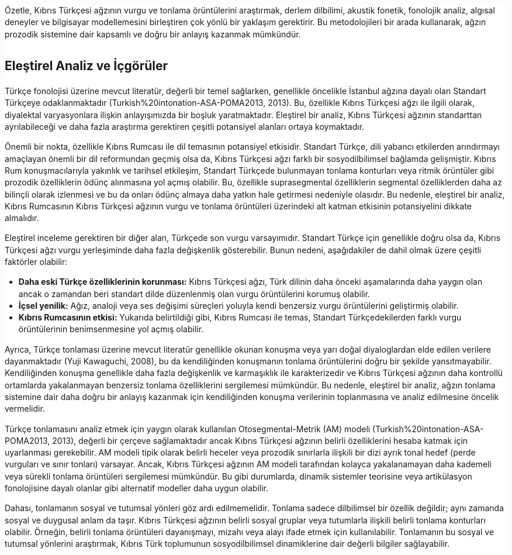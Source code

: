Özetle, Kıbrıs Türkçesi ağzının vurgu ve tonlama örüntülerini araştırmak, derlem dilbilimi, akustik fonetik, fonolojik analiz, algısal deneyler ve bilgisayar modellemesini birleştiren çok yönlü bir yaklaşım gerektirir. Bu metodolojileri bir arada kullanarak, ağzın prozodik sistemine dair kapsamlı ve doğru bir anlayış kazanmak mümkündür.

## Eleştirel Analiz ve İçgörüler

Türkçe fonolojisi üzerine mevcut literatür, değerli bir temel sağlarken, genellikle öncelikle İstanbul ağzına dayalı olan Standart Türkçeye odaklanmaktadır (Turkish%20intonation-ASA-POMA2013, 2013). Bu, özellikle Kıbrıs Türkçesi ağzı ile ilgili olarak, diyalektal varyasyonlara ilişkin anlayışımızda bir boşluk yaratmaktadır. Eleştirel bir analiz, Kıbrıs Türkçesi ağzının standarttan ayrılabileceği ve daha fazla araştırma gerektiren çeşitli potansiyel alanları ortaya koymaktadır.

Önemli bir nokta, özellikle Kıbrıs Rumcası ile dil temasının potansiyel etkisidir. Standart Türkçe, dili yabancı etkilerden arındırmayı amaçlayan önemli bir dil reformundan geçmiş olsa da, Kıbrıs Türkçesi ağzı farklı bir sosyodilbilimsel bağlamda gelişmiştir. Kıbrıs Rum konuşmacılarıyla yakınlık ve tarihsel etkileşim, Standart Türkçede bulunmayan tonlama konturları veya ritmik örüntüler gibi prozodik özelliklerin ödünç alınmasına yol açmış olabilir. Bu, özellikle suprasegmental özelliklerin segmental özelliklerden daha az bilinçli olarak izlenmesi ve bu da onları ödünç almaya daha yatkın hale getirmesi nedeniyle olasıdır. Bu nedenle, eleştirel bir analiz, Kıbrıs Rumcasının Kıbrıs Türkçesi ağzının vurgu ve tonlama örüntüleri üzerindeki alt katman etkisinin potansiyelini dikkate almalıdır.

Eleştirel inceleme gerektiren bir diğer alan, Türkçede son vurgu varsayımıdır. Standart Türkçe için genellikle doğru olsa da, Kıbrıs Türkçesi ağzı vurgu yerleşiminde daha fazla değişkenlik gösterebilir. Bunun nedeni, aşağıdakiler de dahil olmak üzere çeşitli faktörler olabilir:

*   **Daha eski Türkçe özelliklerinin korunması:** Kıbrıs Türkçesi ağzı, Türk dilinin daha önceki aşamalarında daha yaygın olan ancak o zamandan beri standart dilde düzenlenmiş olan vurgu örüntülerini korumuş olabilir.
*   **İçsel yenilik:** Ağız, analoji veya ses değişimi süreçleri yoluyla kendi benzersiz vurgu örüntülerini geliştirmiş olabilir.
*   **Kıbrıs Rumcasının etkisi:** Yukarıda belirtildiği gibi, Kıbrıs Rumcası ile temas, Standart Türkçedekilerden farklı vurgu örüntülerinin benimsenmesine yol açmış olabilir.

Ayrıca, Türkçe tonlaması üzerine mevcut literatür genellikle okunan konuşma veya yarı doğal diyaloglardan elde edilen verilere dayanmaktadır (Yuji Kawaguchi, 2008), bu da kendiliğinden konuşmanın tonlama örüntülerini doğru bir şekilde yansıtmayabilir. Kendiliğinden konuşma genellikle daha fazla değişkenlik ve karmaşıklık ile karakterizedir ve Kıbrıs Türkçesi ağzının daha kontrollü ortamlarda yakalanmayan benzersiz tonlama özelliklerini sergilemesi mümkündür. Bu nedenle, eleştirel bir analiz, ağzın tonlama sistemine dair daha doğru bir anlayış kazanmak için kendiliğinden konuşma verilerinin toplanmasına ve analiz edilmesine öncelik vermelidir.

Türkçe tonlamasını analiz etmek için yaygın olarak kullanılan Otosegmental-Metrik (AM) modeli (Turkish%20intonation-ASA-POMA2013, 2013), değerli bir çerçeve sağlamaktadır ancak Kıbrıs Türkçesi ağzının belirli özelliklerini hesaba katmak için uyarlanması gerekebilir. AM modeli tipik olarak belirli heceler veya prozodik sınırlarla ilişkili bir dizi ayrık tonal hedef (perde vurguları ve sınır tonları) varsayar. Ancak, Kıbrıs Türkçesi ağzının AM modeli tarafından kolayca yakalanamayan daha kademeli veya sürekli tonlama örüntüleri sergilemesi mümkündür. Bu gibi durumlarda, dinamik sistemler teorisine veya artikülasyon fonolojisine dayalı olanlar gibi alternatif modeller daha uygun olabilir.

Dahası, tonlamanın sosyal ve tutumsal yönleri göz ardı edilmemelidir. Tonlama sadece dilbilimsel bir özellik değildir; aynı zamanda sosyal ve duygusal anlam da taşır. Kıbrıs Türkçesi ağzının belirli sosyal gruplar veya tutumlarla ilişkili belirli tonlama konturları olabilir. Örneğin, belirli tonlama örüntüleri dayanışmayı, mizahı veya alayı ifade etmek için kullanılabilir. Tonlamanın bu sosyal ve tutumsal yönlerini araştırmak, Kıbrıs Türk toplumunun sosyodilbilimsel dinamiklerine dair değerli bilgiler sağlayabilir.
